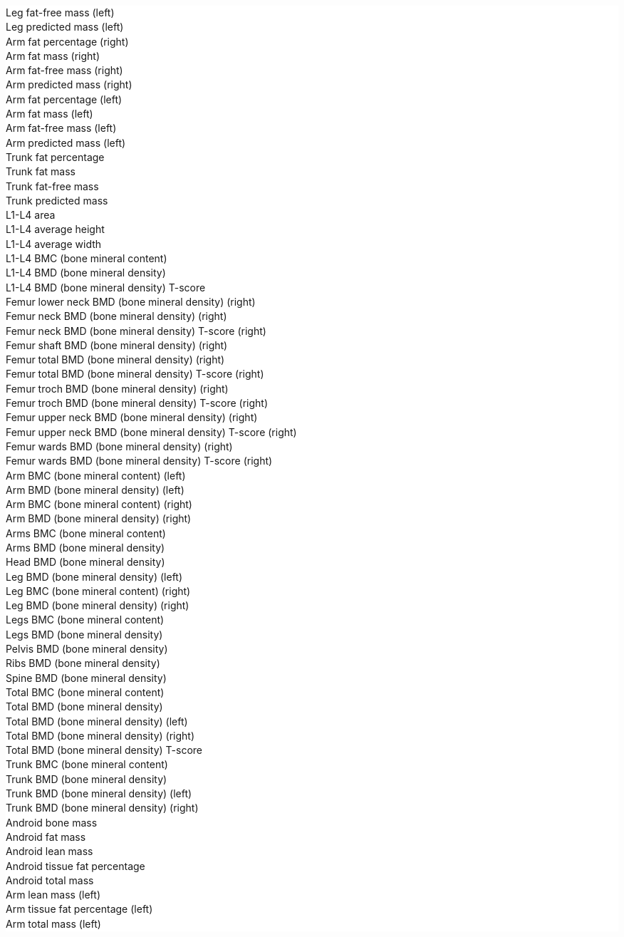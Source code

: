 Leg fat-free mass (left) <br>
Leg predicted mass (left) <br>
Arm fat percentage (right) <br>
Arm fat mass (right) <br>
Arm fat-free mass (right) <br>
Arm predicted mass (right) <br>
Arm fat percentage (left) <br>
Arm fat mass (left) <br>
Arm fat-free mass (left) <br>
Arm predicted mass (left) <br>
Trunk fat percentage <br>
Trunk fat mass <br>
Trunk fat-free mass <br>
Trunk predicted mass <br>
L1-L4 area <br>
L1-L4 average height <br>
L1-L4 average width <br>
L1-L4 BMC (bone mineral content) <br>
L1-L4 BMD (bone mineral density) <br>
L1-L4 BMD (bone mineral density) T-score <br>
Femur lower neck BMD (bone mineral density) (right) <br>
Femur neck BMD (bone mineral density) (right) <br>
Femur neck BMD (bone mineral density) T-score (right) <br>
Femur shaft BMD (bone mineral density) (right) <br>
Femur total BMD (bone mineral density) (right) <br>
Femur total BMD (bone mineral density) T-score (right) <br>
Femur troch BMD (bone mineral density) (right) <br>
Femur troch BMD (bone mineral density) T-score (right) <br>
Femur upper neck BMD (bone mineral density) (right) <br>
Femur upper neck BMD (bone mineral density) T-score (right) <br>
Femur wards BMD (bone mineral density) (right) <br>
Femur wards BMD (bone mineral density) T-score (right) <br>
Arm BMC (bone mineral content) (left) <br>
Arm BMD (bone mineral density) (left) <br>
Arm BMC (bone mineral content) (right) <br>
Arm BMD (bone mineral density) (right) <br>
Arms BMC (bone mineral content) <br>
Arms BMD (bone mineral density) <br>
Head BMD (bone mineral density) <br>
Leg BMD (bone mineral density) (left) <br>
Leg BMC (bone mineral content) (right) <br>
Leg BMD (bone mineral density) (right) <br>
Legs BMC (bone mineral content) <br>
Legs BMD (bone mineral density) <br>
Pelvis BMD (bone mineral density) <br>
Ribs BMD (bone mineral density) <br>
Spine BMD (bone mineral density) <br>
Total BMC (bone mineral content) <br>
Total BMD (bone mineral density) <br>
Total BMD (bone mineral density) (left) <br>
Total BMD (bone mineral density) (right) <br>
Total BMD (bone mineral density) T-score <br>
Trunk BMC (bone mineral content) <br>
Trunk BMD (bone mineral density) <br>
Trunk BMD (bone mineral density) (left) <br>
Trunk BMD (bone mineral density) (right) <br>
Android bone mass <br>
Android fat mass <br>
Android lean mass <br>
Android tissue fat percentage <br>
Android total mass <br>
Arm lean mass (left) <br>
Arm tissue fat percentage (left) <br>
Arm total mass (left) <br>